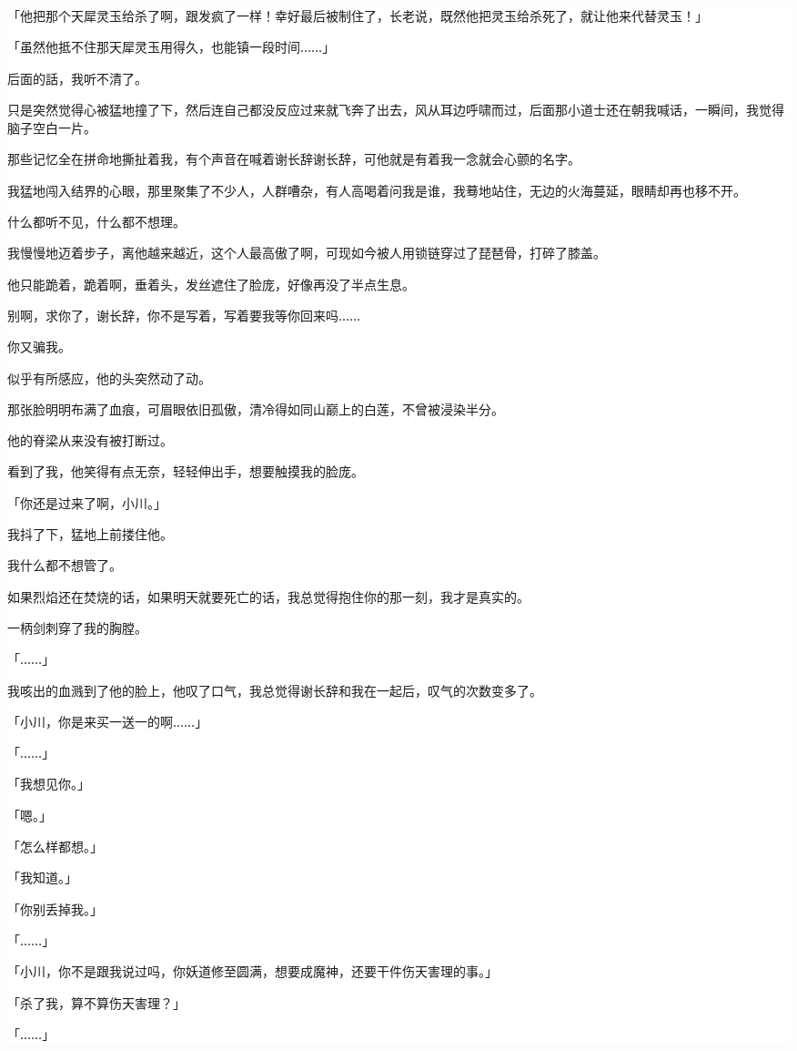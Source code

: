 「他把那个天犀灵玉给杀了啊，跟发疯了一样！幸好最后被制住了，长老说，既然他把灵玉给杀死了，就让他来代替灵玉！」

「虽然他抵不住那天犀灵玉用得久，也能镇一段时间……」

后面的話，我听不清了。

只是突然觉得心被猛地撞了下，然后连自己都没反应过来就飞奔了出去，风从耳边呼啸而过，后面那小道士还在朝我喊话，一瞬间，我觉得脑子空白一片。

那些记忆全在拼命地撕扯着我，有个声音在喊着谢长辞谢长辞，可他就是有着我一念就会心颤的名字。

我猛地闯入结界的心眼，那里聚集了不少人，人群嘈杂，有人高喝着问我是谁，我蓦地站住，无边的火海蔓延，眼睛却再也移不开。

什么都听不见，什么都不想理。

我慢慢地迈着步子，离他越来越近，这个人最高傲了啊，可现如今被人用锁链穿过了琵琶骨，打碎了膝盖。

他只能跪着，跪着啊，垂着头，发丝遮住了脸庞，好像再没了半点生息。

别啊，求你了，谢长辞，你不是写着，写着要我等你回来吗……

你又骗我。

似乎有所感应，他的头突然动了动。

那张脸明明布满了血痕，可眉眼依旧孤傲，清冷得如同山巅上的白莲，不曾被浸染半分。

他的脊梁从来没有被打断过。

看到了我，他笑得有点无奈，轻轻伸出手，想要触摸我的脸庞。

「你还是过来了啊，小川。」

我抖了下，猛地上前搂住他。

我什么都不想管了。

如果烈焰还在焚烧的话，如果明天就要死亡的话，我总觉得抱住你的那一刻，我才是真实的。

一柄剑刺穿了我的胸膛。

「……」

我咳出的血溅到了他的脸上，他叹了口气，我总觉得谢长辞和我在一起后，叹气的次数变多了。

「小川，你是来买一送一的啊……」

「……」

「我想见你。」

「嗯。」

「怎么样都想。」

「我知道。」

「你别丢掉我。」

「……」

「小川，你不是跟我说过吗，你妖道修至圆满，想要成魔神，还要干件伤天害理的事。」

「杀了我，算不算伤天害理？」

「……」
